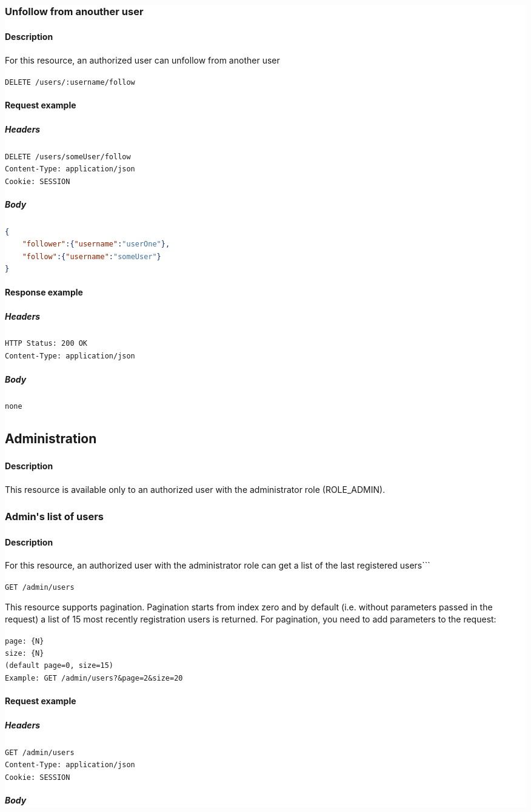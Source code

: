 ### Unfollow from anouther user
#### Description
For this resource, an authorized user can unfollow from another user
```
DELETE /users/:username/follow
```
#### Request example
##### Headers
```
DELETE /users/someUser/follow
Content-Type: application/json
Cookie: SESSION
```
##### Body
```json
{
    "follower":{"username":"userOne"},
    "follow":{"username":"someUser"}
}
```
#### Response example
##### Headers
```
HTTP Status: 200 OK
Content-Type: application/json
```
##### Body
```
none
```

## Administration
#### Description
This resource is available only to an authorized user with the administrator role (ROLE_ADMIN).

### Admin's list of users
#### Description
For this resource, an authorized user with the administrator role can get a list of the last registered users```
```
GET /admin/users
```
This resource supports pagination. 
Pagination starts from index zero and by default (i.e. without parameters passed in the request) a list of 15 most recently registration users is returned.
For pagination, you need to add parameters to the request:
```
page: {N} 
size: {N}
(default page=0, size=15)
Example: GET /admin/users?&page=2&size=20
```
#### Request example
##### Headers
```
GET /admin/users
Content-Type: application/json
Cookie: SESSION
```
##### Body
```
```